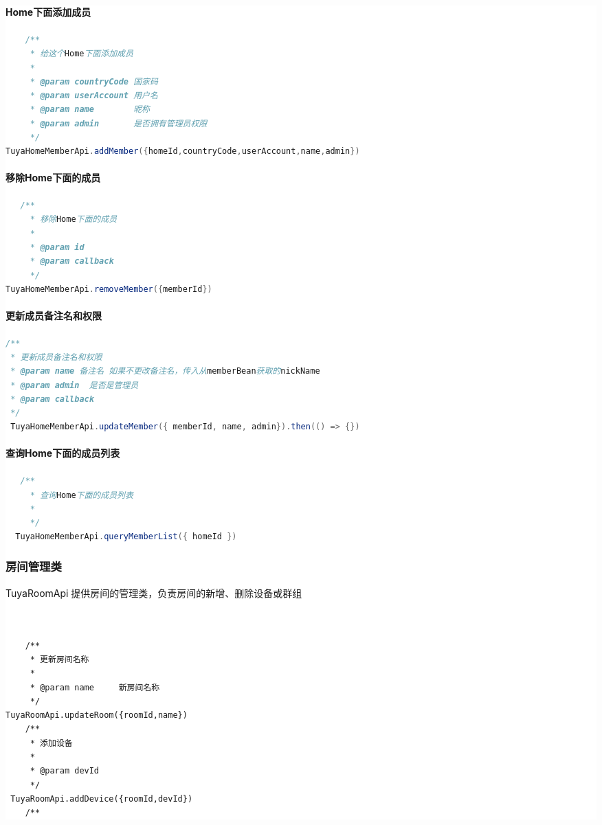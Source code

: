 #### Home下面添加成员

```java
    /**
     * 给这个Home下面添加成员
     *
     * @param countryCode 国家码
     * @param userAccount 用户名
     * @param name        昵称
     * @param admin       是否拥有管理员权限
     */
TuyaHomeMemberApi.addMember({homeId,countryCode,userAccount,name,admin})

```

#### 移除Home下面的成员

```java
   /**
     * 移除Home下面的成员
     *
     * @param id
     * @param callback
     */
TuyaHomeMemberApi.removeMember({memberId})
```

#### 更新成员备注名和权限
```java
/**
 * 更新成员备注名和权限
 * @param name 备注名 如果不更改备注名，传入从memberBean获取的nickName
 * @param admin  是否是管理员
 * @param callback
 */
 TuyaHomeMemberApi.updateMember({ memberId, name, admin}).then(() => {})
```

#### 查询Home下面的成员列表

```java
   /**
     * 查询Home下面的成员列表
     *
     */
  TuyaHomeMemberApi.queryMemberList({ homeId })
```

###  房间管理类
TuyaRoomApi 提供房间的管理类，负责房间的新增、删除设备或群组

```


    /**
     * 更新房间名称
     *
     * @param name     新房间名称
     */
TuyaRoomApi.updateRoom({roomId,name})
    /**
     * 添加设备
     *
     * @param devId
     */
 TuyaRoomApi.addDevice({roomId,devId})
    /**
```